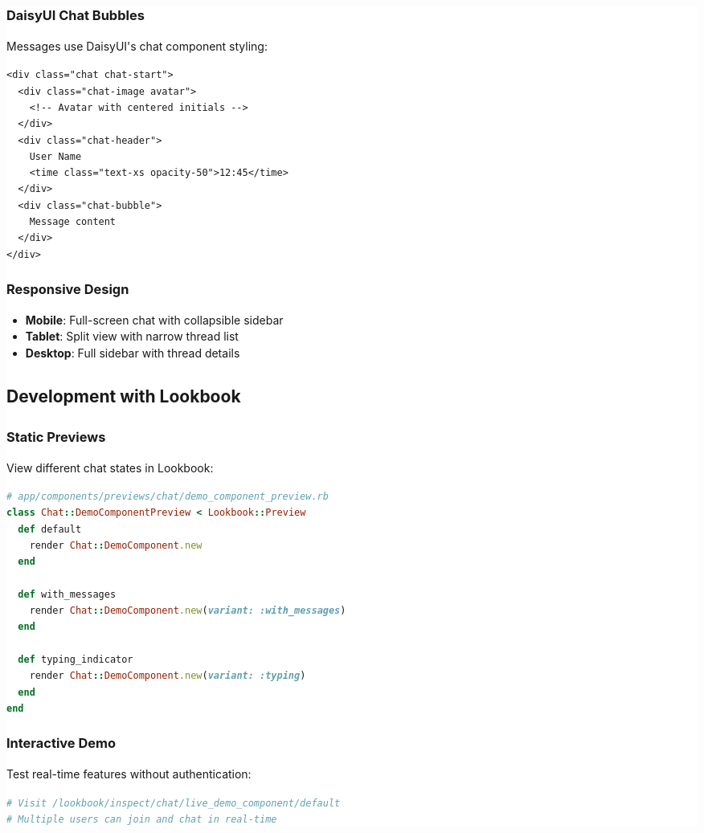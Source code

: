 ### DaisyUI Chat Bubbles

Messages use DaisyUI's chat component styling:

```erb
<div class="chat chat-start">
  <div class="chat-image avatar">
    <!-- Avatar with centered initials -->
  </div>
  <div class="chat-header">
    User Name
    <time class="text-xs opacity-50">12:45</time>
  </div>
  <div class="chat-bubble">
    Message content
  </div>
</div>
```

### Responsive Design

- **Mobile**: Full-screen chat with collapsible sidebar
- **Tablet**: Split view with narrow thread list
- **Desktop**: Full sidebar with thread details

## Development with Lookbook

### Static Previews

View different chat states in Lookbook:

```ruby
# app/components/previews/chat/demo_component_preview.rb
class Chat::DemoComponentPreview < Lookbook::Preview
  def default
    render Chat::DemoComponent.new
  end
  
  def with_messages
    render Chat::DemoComponent.new(variant: :with_messages)
  end
  
  def typing_indicator
    render Chat::DemoComponent.new(variant: :typing)
  end
end
```

### Interactive Demo

Test real-time features without authentication:

```ruby
# Visit /lookbook/inspect/chat/live_demo_component/default
# Multiple users can join and chat in real-time
```
